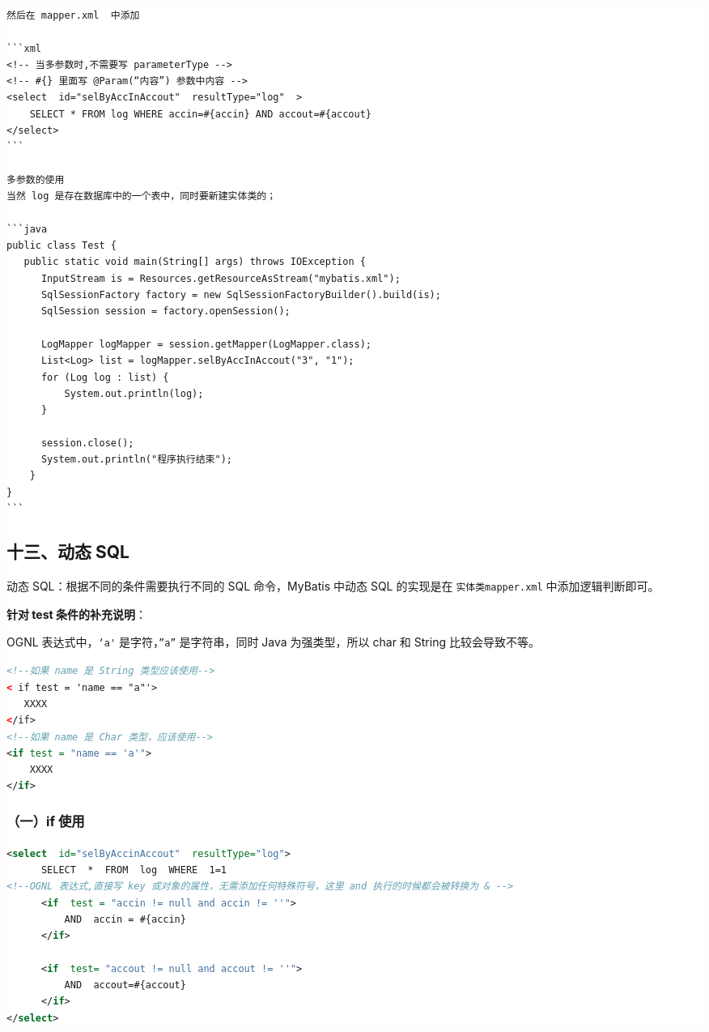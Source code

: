     然后在 mapper.xml  中添加
    
    ```xml
    <!-- 当多参数时,不需要写 parameterType -->
    <!-- #{} 里面写 @Param(“内容”) 参数中内容 -->
    <select  id="selByAccInAccout"  resultType="log"  > 
        SELECT * FROM log WHERE accin=#{accin} AND accout=#{accout}
    </select>
    ```
    
    多参数的使用
    当然 log 是存在数据库中的一个表中，同时要新建实体类的；
    
    ```java
    public class Test {
       public static void main(String[] args) throws IOException {
          InputStream is = Resources.getResourceAsStream("mybatis.xml");
          SqlSessionFactory factory = new SqlSessionFactoryBuilder().build(is);
          SqlSession session = factory.openSession();
    
          LogMapper logMapper = session.getMapper(LogMapper.class);
          List<Log> list = logMapper.selByAccInAccout("3", "1");
          for (Log log : list) {
              System.out.println(log);
          }
    
          session.close();
          System.out.println("程序执行结束");
        }
    }
    ```

## 十三、动态 SQL

动态 SQL：根据不同的条件需要执行不同的 SQL 命令，MyBatis 中动态 SQL 的实现是在 `实体类mapper.xml`  中添加逻辑判断即可。

**针对 test 条件的补充说明**：

OGNL 表达式中，`‘a'` 是字符，`”a”` 是字符串，同时 Java 为强类型，所以 char 和 String 比较会导致不等。

```xml
<!--如果 name 是 String 类型应该使用-->
< if test = 'name == "a"'>
   XXXX
</if>    
<!--如果 name 是 Char 类型，应该使用-->
<if test = "name == 'a'">
    XXXX
</if>    
```

### （一）if 使用

```xml
<select  id="selByAccinAccout"  resultType="log"> 
      SELECT  *  FROM  log  WHERE  1=1
<!--OGNL 表达式,直接写 key 或对象的属性，无需添加任何特殊符号，这里 and 执行的时候都会被转换为 & -->
      <if  test = "accin != null and accin != ''"> 
          AND  accin = #{accin}
      </if>

      <if  test= "accout != null and accout != ''"> 
          AND  accout=#{accout}
      </if>
</select>
```
